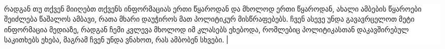რადგან თუ თქვენ მიიღებთ თქვენს ინფორმაციას ერთი წყაროდან და მხოლოდ ერთი წყაროდან, ახალი ამბების წყაროები შეიძლება წაშალოს ამბავი, რათა მხარი დაუჭიროს მათ პოლიტიკურ მისწრაფებებს. ჩვენ ასევე უნდა გავავრცელოთ მეტი ინფორმაცია მედიაზე, რადგან ჩემი კვლევა მხოლოდ იმ კლასებს ეხებოდა, რომლებიც პოლიტიკასთან დაკავშირებულ საკითხებს ეხება, მაგრამ ჩვენ უნდა ვნახოთ, რას ამბობენ სხვები. |